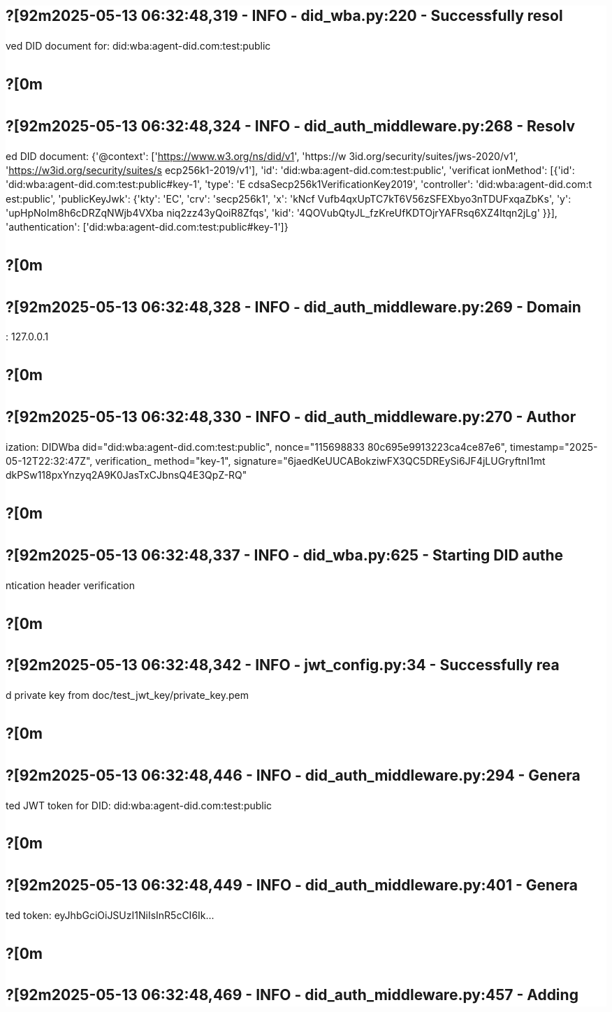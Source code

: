 ## ?[92m2025-05-13 06:32:48,319 - INFO - did_wba.py:220 - Successfully resol
ved DID document for: did:wba:agent-did.com:test:public
## ?[0m
## ?[92m2025-05-13 06:32:48,324 - INFO - did_auth_middleware.py:268 - Resolv
ed DID document: {'@context': ['https://www.w3.org/ns/did/v1', 'https://w
3id.org/security/suites/jws-2020/v1', 'https://w3id.org/security/suites/s
ecp256k1-2019/v1'], 'id': 'did:wba:agent-did.com:test:public', 'verificat
ionMethod': [{'id': 'did:wba:agent-did.com:test:public#key-1', 'type': 'E
cdsaSecp256k1VerificationKey2019', 'controller': 'did:wba:agent-did.com:t
est:public', 'publicKeyJwk': {'kty': 'EC', 'crv': 'secp256k1', 'x': 'kNcf
Vufb4qxUpTC7kT6V56zSFEXbyo3nTDUFxqaZbKs', 'y': 'upHpNoIm8h6cDRZqNWjb4VXba
niq2zz43yQoiR8Zfqs', 'kid': '4QOVubQtyJL_fzKreUfKDTOjrYAFRsq6XZ4Itqn2jLg'
}}], 'authentication': ['did:wba:agent-did.com:test:public#key-1']}
## ?[0m
## ?[92m2025-05-13 06:32:48,328 - INFO - did_auth_middleware.py:269 - Domain
: 127.0.0.1
## ?[0m
## ?[92m2025-05-13 06:32:48,330 - INFO - did_auth_middleware.py:270 - Author
ization: DIDWba did="did:wba:agent-did.com:test:public", nonce="115698833
80c695e9913223ca4ce87e6", timestamp="2025-05-12T22:32:47Z", verification_
method="key-1", signature="6jaedKeUUCABokziwFX3QC5DREySi6JF4jLUGryftnI1mt
dkPSw118pxYnzyq2A9K0JasTxCJbnsQ4E3QpZ-RQ"
## ?[0m
## ?[92m2025-05-13 06:32:48,337 - INFO - did_wba.py:625 - Starting DID authe
ntication header verification
## ?[0m
## ?[92m2025-05-13 06:32:48,342 - INFO - jwt_config.py:34 - Successfully rea
d private key from doc/test_jwt_key/private_key.pem
## ?[0m
## ?[92m2025-05-13 06:32:48,446 - INFO - did_auth_middleware.py:294 - Genera
ted JWT token for DID: did:wba:agent-did.com:test:public
## ?[0m
## ?[92m2025-05-13 06:32:48,449 - INFO - did_auth_middleware.py:401 - Genera
ted token: eyJhbGciOiJSUzI1NiIsInR5cCI6Ik...
## ?[0m
## ?[92m2025-05-13 06:32:48,469 - INFO - did_auth_middleware.py:457 - Adding